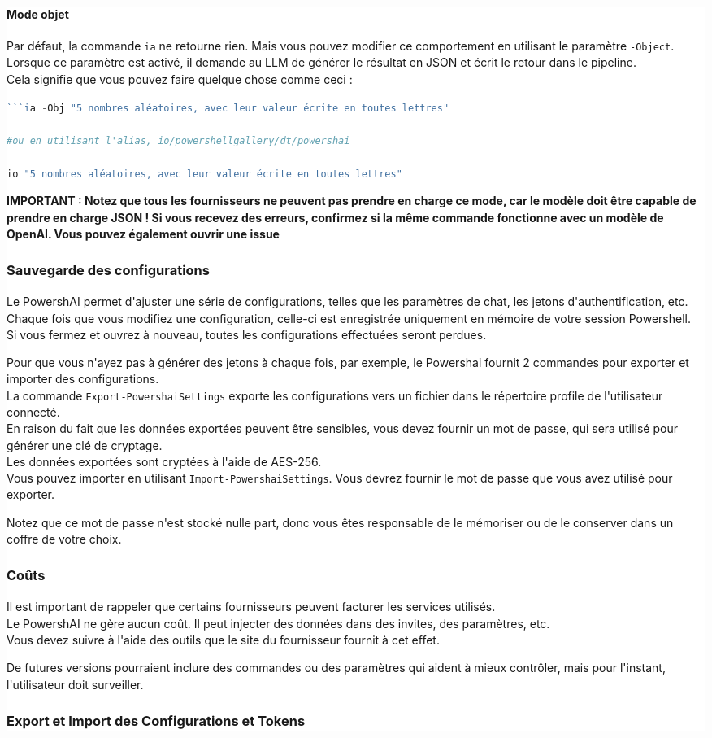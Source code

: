 #### Mode objet  

Par défaut, la commande `ia` ne retourne rien. Mais vous pouvez modifier ce comportement en utilisant le paramètre `-Object`.  
Lorsque ce paramètre est activé, il demande au LLM de générer le résultat en JSON et écrit le retour dans le pipeline.  
Cela signifie que vous pouvez faire quelque chose comme ceci :

```powershell
```ia -Obj "5 nombres aléatoires, avec leur valeur écrite en toutes lettres"

#ou en utilisant l'alias, io/powershellgallery/dt/powershai

io "5 nombres aléatoires, avec leur valeur écrite en toutes lettres"
```  

**IMPORTANT : Notez que tous les fournisseurs ne peuvent pas prendre en charge ce mode, car le modèle doit être capable de prendre en charge JSON ! Si vous recevez des erreurs, confirmez si la même commande fonctionne avec un modèle de OpenAI. Vous pouvez également ouvrir une issue**


### Sauvegarde des configurations  

Le PowershAI permet d'ajuster une série de configurations, telles que les paramètres de chat, les jetons d'authentification, etc.  
Chaque fois que vous modifiez une configuration, celle-ci est enregistrée uniquement en mémoire de votre session Powershell.  
Si vous fermez et ouvrez à nouveau, toutes les configurations effectuées seront perdues.  

Pour que vous n'ayez pas à générer des jetons à chaque fois, par exemple, le Powershai fournit 2 commandes pour exporter et importer des configurations.  
La commande `Export-PowershaiSettings` exporte les configurations vers un fichier dans le répertoire profile de l'utilisateur connecté.  
En raison du fait que les données exportées peuvent être sensibles, vous devez fournir un mot de passe, qui sera utilisé pour générer une clé de cryptage.  
Les données exportées sont cryptées à l'aide de AES-256.  
Vous pouvez importer en utilisant `Import-PowershaiSettings`. Vous devrez fournir le mot de passe que vous avez utilisé pour exporter.  

Notez que ce mot de passe n'est stocké nulle part, donc vous êtes responsable de le mémoriser ou de le conserver dans un coffre de votre choix.

### Coûts  

Il est important de rappeler que certains fournisseurs peuvent facturer les services utilisés.  
Le PowershAI ne gère aucun coût. Il peut injecter des données dans des invites, des paramètres, etc.  
Vous devez suivre à l'aide des outils que le site du fournisseur fournit à cet effet.  

De futures versions pourraient inclure des commandes ou des paramètres qui aident à mieux contrôler, mais pour l'instant, l'utilisateur doit surveiller.  



### Export et Import des Configurations et Tokens
